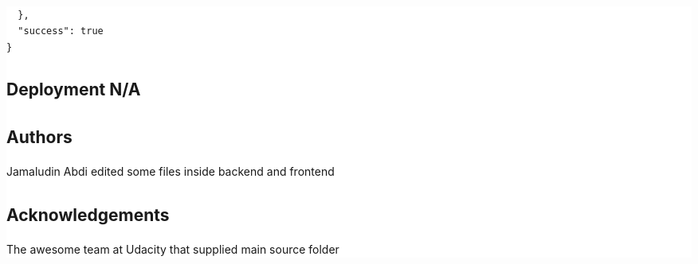 ```
  },
  "success": true
}
```

## Deployment N/A

## Authors
Jamaludin Abdi edited some files inside backend and frontend
## Acknowledgements
The awesome team at Udacity that supplied main source folder
